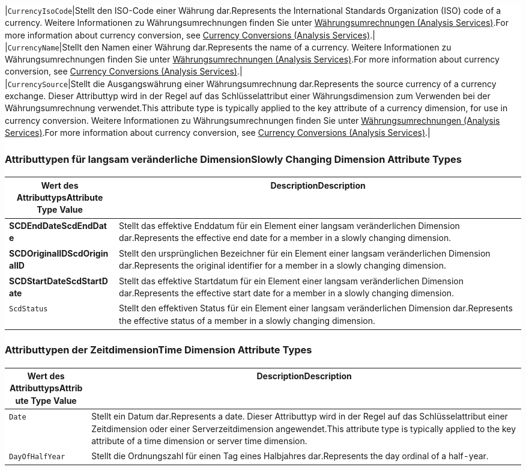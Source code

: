 |`CurrencyIsoCode`|<span data-ttu-id="8ab5a-260">Stellt den ISO-Code einer Währung dar.</span><span class="sxs-lookup"><span data-stu-id="8ab5a-260">Represents the International Standards Organization (ISO) code of a currency.</span></span> <span data-ttu-id="8ab5a-261">Weitere Informationen zu Währungsumrechnungen finden Sie unter [Währungsumrechnungen &#40;Analysis Services&#41;](../currency-conversions-analysis-services.md).</span><span class="sxs-lookup"><span data-stu-id="8ab5a-261">For more information about currency conversion, see [Currency Conversions &#40;Analysis Services&#41;](../currency-conversions-analysis-services.md).</span></span>|  
|`CurrencyName`|<span data-ttu-id="8ab5a-262">Stellt den Namen einer Währung dar.</span><span class="sxs-lookup"><span data-stu-id="8ab5a-262">Represents the name of a currency.</span></span> <span data-ttu-id="8ab5a-263">Weitere Informationen zu Währungsumrechnungen finden Sie unter [Währungsumrechnungen &#40;Analysis Services&#41;](../currency-conversions-analysis-services.md).</span><span class="sxs-lookup"><span data-stu-id="8ab5a-263">For more information about currency conversion, see [Currency Conversions &#40;Analysis Services&#41;](../currency-conversions-analysis-services.md).</span></span>|  
|`CurrencySource`|<span data-ttu-id="8ab5a-264">Stellt die Ausgangswährung einer Währungsumrechnung dar.</span><span class="sxs-lookup"><span data-stu-id="8ab5a-264">Represents the source currency of a currency exchange.</span></span> <span data-ttu-id="8ab5a-265">Dieser Attributtyp wird in der Regel auf das Schlüsselattribut einer Währungsdimension zum Verwenden bei der Währungsumrechnung verwendet.</span><span class="sxs-lookup"><span data-stu-id="8ab5a-265">This attribute type is typically applied to the key attribute of a currency dimension, for use in currency conversion.</span></span> <span data-ttu-id="8ab5a-266">Weitere Informationen zu Währungsumrechnungen finden Sie unter [Währungsumrechnungen &#40;Analysis Services&#41;](../currency-conversions-analysis-services.md).</span><span class="sxs-lookup"><span data-stu-id="8ab5a-266">For more information about currency conversion, see [Currency Conversions &#40;Analysis Services&#41;](../currency-conversions-analysis-services.md).</span></span>|  
  
###  <a name="slowly-changing-dimension-attribute-types"></a><a name="slowly_changing_dimension_attribute_types"></a> <span data-ttu-id="8ab5a-267">Attributtypen für langsam veränderliche Dimension</span><span class="sxs-lookup"><span data-stu-id="8ab5a-267">Slowly Changing Dimension Attribute Types</span></span>  
  
|<span data-ttu-id="8ab5a-268">Wert des Attributtyps</span><span class="sxs-lookup"><span data-stu-id="8ab5a-268">Attribute Type Value</span></span>|<span data-ttu-id="8ab5a-269">Description</span><span class="sxs-lookup"><span data-stu-id="8ab5a-269">Description</span></span>|  
|--------------------------|-----------------|  
|<span data-ttu-id="8ab5a-270">**SCDEndDate**</span><span class="sxs-lookup"><span data-stu-id="8ab5a-270">**ScdEndDate**</span></span>|<span data-ttu-id="8ab5a-271">Stellt das effektive Enddatum für ein Element einer langsam veränderlichen Dimension dar.</span><span class="sxs-lookup"><span data-stu-id="8ab5a-271">Represents the effective end date for a member in a slowly changing dimension.</span></span>|  
|<span data-ttu-id="8ab5a-272">**SCDOriginalID**</span><span class="sxs-lookup"><span data-stu-id="8ab5a-272">**ScdOriginalID**</span></span>|<span data-ttu-id="8ab5a-273">Stellt den ursprünglichen Bezeichner für ein Element einer langsam veränderlichen Dimension dar.</span><span class="sxs-lookup"><span data-stu-id="8ab5a-273">Represents the original identifier for a member in a slowly changing dimension.</span></span>|  
|<span data-ttu-id="8ab5a-274">**SCDStartDate**</span><span class="sxs-lookup"><span data-stu-id="8ab5a-274">**ScdStartDate**</span></span>|<span data-ttu-id="8ab5a-275">Stellt das effektive Startdatum für ein Element einer langsam veränderlichen Dimension dar.</span><span class="sxs-lookup"><span data-stu-id="8ab5a-275">Represents the effective start date for a member in a slowly changing dimension.</span></span>|  
|`ScdStatus`|<span data-ttu-id="8ab5a-276">Stellt den effektiven Status für ein Element einer langsam veränderlichen Dimension dar.</span><span class="sxs-lookup"><span data-stu-id="8ab5a-276">Represents the effective status of a member in a slowly changing dimension.</span></span>|  
  
###  <a name="time-dimension-attribute-types"></a><a name="time_dimension_attribute_types"></a> <span data-ttu-id="8ab5a-277">Attributtypen der Zeitdimension</span><span class="sxs-lookup"><span data-stu-id="8ab5a-277">Time Dimension Attribute Types</span></span>  
  
|<span data-ttu-id="8ab5a-278">Wert des Attributtyps</span><span class="sxs-lookup"><span data-stu-id="8ab5a-278">Attribute Type Value</span></span>|<span data-ttu-id="8ab5a-279">Description</span><span class="sxs-lookup"><span data-stu-id="8ab5a-279">Description</span></span>|  
|--------------------------|-----------------|  
|`Date`|<span data-ttu-id="8ab5a-280">Stellt ein Datum dar.</span><span class="sxs-lookup"><span data-stu-id="8ab5a-280">Represents a date.</span></span> <span data-ttu-id="8ab5a-281">Dieser Attributtyp wird in der Regel auf das Schlüsselattribut einer Zeitdimension oder einer Serverzeitdimension angewendet.</span><span class="sxs-lookup"><span data-stu-id="8ab5a-281">This attribute type is typically applied to the key attribute of a time dimension or server time dimension.</span></span>|  
|`DayOfHalfYear`|<span data-ttu-id="8ab5a-282">Stellt die Ordnungszahl für einen Tag eines Halbjahres dar.</span><span class="sxs-lookup"><span data-stu-id="8ab5a-282">Represents the day ordinal of a half-year.</span></span>|  